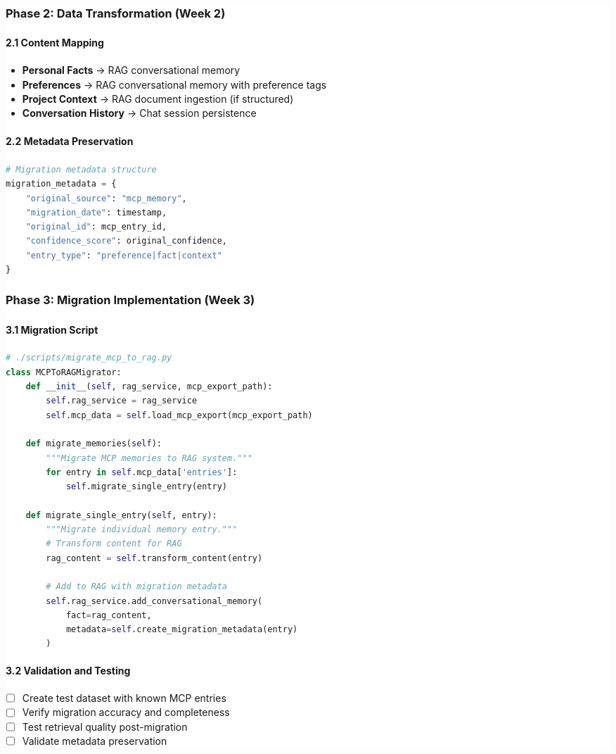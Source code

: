 ### Phase 2: Data Transformation (Week 2)

#### 2.1 Content Mapping
- **Personal Facts** → RAG conversational memory
- **Preferences** → RAG conversational memory with preference tags
- **Project Context** → RAG document ingestion (if structured)
- **Conversation History** → Chat session persistence

#### 2.2 Metadata Preservation
```python
# Migration metadata structure
migration_metadata = {
    "original_source": "mcp_memory",
    "migration_date": timestamp,
    "original_id": mcp_entry_id,
    "confidence_score": original_confidence,
    "entry_type": "preference|fact|context"
}
```

### Phase 3: Migration Implementation (Week 3)

#### 3.1 Migration Script
```python
# ./scripts/migrate_mcp_to_rag.py
class MCPToRAGMigrator:
    def __init__(self, rag_service, mcp_export_path):
        self.rag_service = rag_service
        self.mcp_data = self.load_mcp_export(mcp_export_path)
    
    def migrate_memories(self):
        """Migrate MCP memories to RAG system."""
        for entry in self.mcp_data['entries']:
            self.migrate_single_entry(entry)
    
    def migrate_single_entry(self, entry):
        """Migrate individual memory entry."""
        # Transform content for RAG
        rag_content = self.transform_content(entry)
        
        # Add to RAG with migration metadata
        self.rag_service.add_conversational_memory(
            fact=rag_content,
            metadata=self.create_migration_metadata(entry)
        )
```

#### 3.2 Validation and Testing
- [ ] Create test dataset with known MCP entries
- [ ] Verify migration accuracy and completeness
- [ ] Test retrieval quality post-migration
- [ ] Validate metadata preservation
